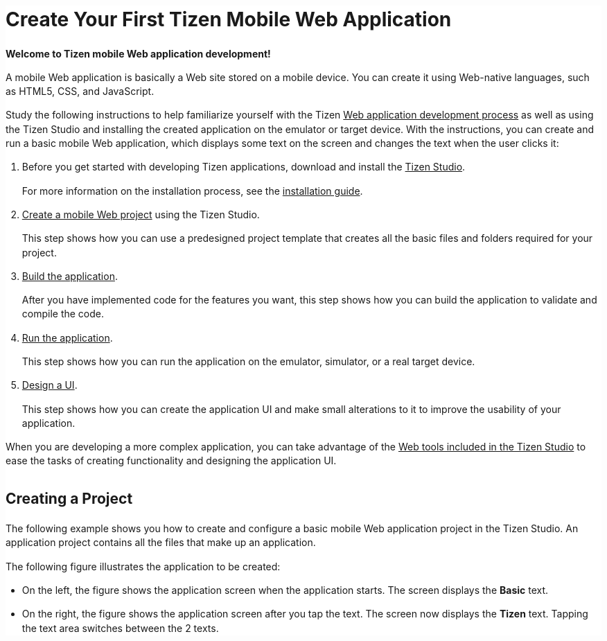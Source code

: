 # Create Your First Tizen Mobile Web Application

**Welcome to Tizen mobile Web application development!**

A mobile Web application is basically a Web site stored on a mobile device. You can create it using Web-native languages, such as HTML5, CSS, and JavaScript.

Study the following instructions to help familiarize yourself with the Tizen [Web application development process](../../tutorials/process/app-dev-process.md) as well as using the Tizen Studio and installing the created application on the emulator or target device. With the instructions, you can create and run a basic mobile Web application, which displays some text on the screen and changes the text when the user clicks it:

1.  Before you get started with developing Tizen applications, download and install the [Tizen Studio](../../../tizen-studio/index.md).

    For more information on the installation process, see the [installation guide](../../../tizen-studio/setup/install-sdk.md).

2.  [Create a mobile Web project](#create) using the Tizen Studio.

    This step shows how you can use a predesigned project template that creates all the basic files and folders required for your project.

3.  [Build the application](#build).

    After you have implemented code for the features you want, this step shows how you can build the application to validate and compile the code.

4.  [Run the application](#run).

    This step shows how you can run the application on the emulator, simulator, or a real target device.

5.  [Design a UI](#ui).

    This step shows how you can create the application UI and make small alterations to it to improve the usability of your application.

When you are developing a more complex application, you can take advantage of the [Web tools included in the Tizen Studio](../../../tizen-studio/web-tools/index.md) to ease the tasks of creating functionality and designing the application UI.

<a name="create"></a>
## Creating a Project

The following example shows you how to create and configure a basic mobile Web application project in the Tizen Studio. An application project contains all the files that make up an application.

The following figure illustrates the application to be created:

-   On the left, the figure shows the application screen when the application starts. The screen displays the **Basic** text.

-   On the right, the figure shows the application screen after you tap the text. The screen now displays the **Tizen** text. Tapping the text area switches between the 2 texts.

